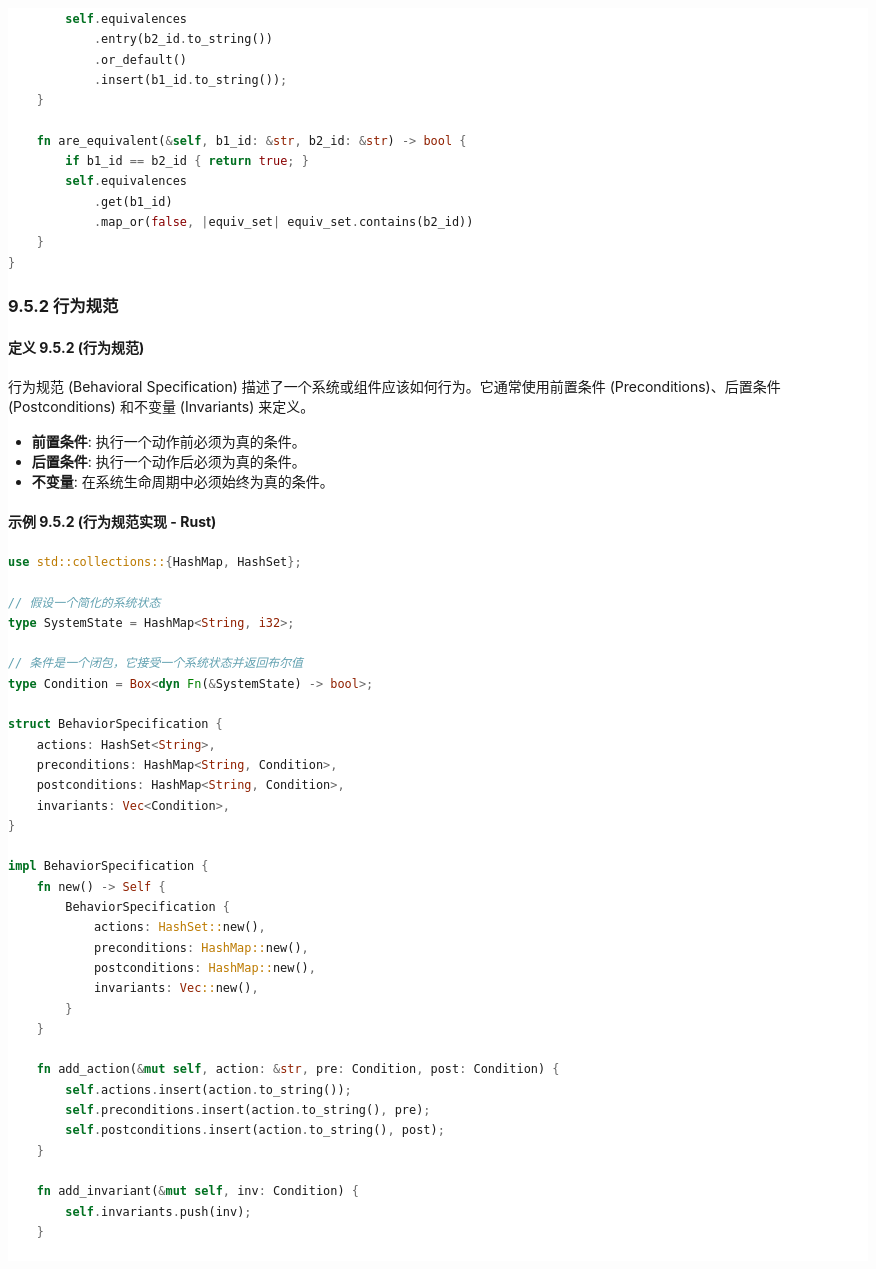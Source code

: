 ```rust
        self.equivalences
            .entry(b2_id.to_string())
            .or_default()
            .insert(b1_id.to_string());
    }
    
    fn are_equivalent(&self, b1_id: &str, b2_id: &str) -> bool {
        if b1_id == b2_id { return true; }
        self.equivalences
            .get(b1_id)
            .map_or(false, |equiv_set| equiv_set.contains(b2_id))
    }
}
```

### 9.5.2 行为规范

#### 定义 9.5.2 (行为规范)

行为规范 (Behavioral Specification) 描述了一个系统或组件应该如何行为。它通常使用前置条件 (Preconditions)、后置条件 (Postconditions) 和不变量 (Invariants) 来定义。

- **前置条件**: 执行一个动作前必须为真的条件。
- **后置条件**: 执行一个动作后必须为真的条件。
- **不变量**: 在系统生命周期中必须始终为真的条件。

#### 示例 9.5.2 (行为规范实现 - Rust)

```rust
use std::collections::{HashMap, HashSet};

// 假设一个简化的系统状态
type SystemState = HashMap<String, i32>;

// 条件是一个闭包，它接受一个系统状态并返回布尔值
type Condition = Box<dyn Fn(&SystemState) -> bool>;

struct BehaviorSpecification {
    actions: HashSet<String>,
    preconditions: HashMap<String, Condition>,
    postconditions: HashMap<String, Condition>,
    invariants: Vec<Condition>,
}

impl BehaviorSpecification {
    fn new() -> Self {
        BehaviorSpecification {
            actions: HashSet::new(),
            preconditions: HashMap::new(),
            postconditions: HashMap::new(),
            invariants: Vec::new(),
        }
    }
    
    fn add_action(&mut self, action: &str, pre: Condition, post: Condition) {
        self.actions.insert(action.to_string());
        self.preconditions.insert(action.to_string(), pre);
        self.postconditions.insert(action.to_string(), post);
    }

    fn add_invariant(&mut self, inv: Condition) {
        self.invariants.push(inv);
    }
    
```